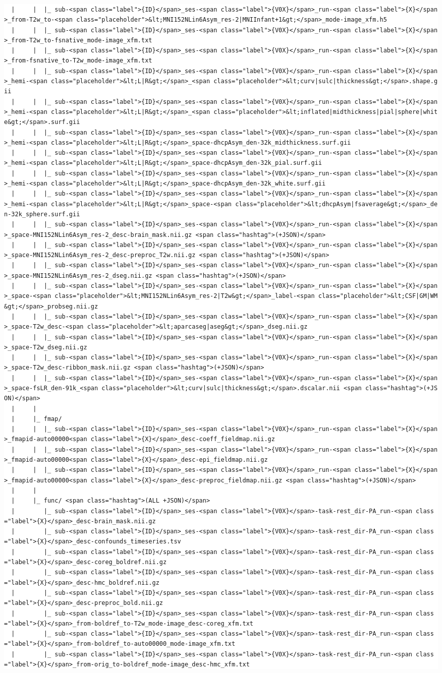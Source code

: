       |     |  |_ sub-<span class="label">{ID}</span>_ses-<span class="label">{V0X}</span>_run-<span class="label">{X}</span>_from-T2w_to-<span class="placeholder">&lt;MNI152NLin6Asym_res-2|MNIInfant+1&gt;</span>_mode-image_xfm.h5
      |     |  |_ sub-<span class="label">{ID}</span>_ses-<span class="label">{V0X}</span>_run-<span class="label">{X}</span>_from-T2w_to-fsnative_mode-image_xfm.txt
      |     |  |_ sub-<span class="label">{ID}</span>_ses-<span class="label">{V0X}</span>_run-<span class="label">{X}</span>_from-fsnative_to-T2w_mode-image_xfm.txt
      |     |  |_ sub-<span class="label">{ID}</span>_ses-<span class="label">{V0X}</span>_run-<span class="label">{X}</span>_hemi-<span class="placeholder">&lt;L|R&gt;</span>_<span class="placeholder">&lt;curv|sulc|thickness&gt;</span>.shape.gii
      |     |  |_ sub-<span class="label">{ID}</span>_ses-<span class="label">{V0X}</span>_run-<span class="label">{X}</span>_hemi-<span class="placeholder">&lt;L|R&gt;</span>_<span class="placeholder">&lt;inflated|midthickness|pial|sphere|white&gt;</span>.surf.gii
      |     |  |_ sub-<span class="label">{ID}</span>_ses-<span class="label">{V0X}</span>_run-<span class="label">{X}</span>_hemi-<span class="placeholder">&lt;L|R&gt;</span>_space-dhcpAsym_den-32k_midthickness.surf.gii
      |     |  |_ sub-<span class="label">{ID}</span>_ses-<span class="label">{V0X}</span>_run-<span class="label">{X}</span>_hemi-<span class="placeholder">&lt;L|R&gt;</span>_space-dhcpAsym_den-32k_pial.surf.gii
      |     |  |_ sub-<span class="label">{ID}</span>_ses-<span class="label">{V0X}</span>_run-<span class="label">{X}</span>_hemi-<span class="placeholder">&lt;L|R&gt;</span>_space-dhcpAsym_den-32k_white.surf.gii
      |     |  |_ sub-<span class="label">{ID}</span>_ses-<span class="label">{V0X}</span>_run-<span class="label">{X}</span>_hemi-<span class="placeholder">&lt;L|R&gt;</span>_space-<span class="placeholder">&lt;dhcpAsym|fsaverage&gt;</span>_den-32k_sphere.surf.gii
      |     |  |_ sub-<span class="label">{ID}</span>_ses-<span class="label">{V0X}</span>_run-<span class="label">{X}</span>_space-MNI152NLin6Asym_res-2_desc-brain_mask.nii.gz <span class="hashtag">(+JSON)</span>
      |     |  |_ sub-<span class="label">{ID}</span>_ses-<span class="label">{V0X}</span>_run-<span class="label">{X}</span>_space-MNI152NLin6Asym_res-2_desc-preproc_T2w.nii.gz <span class="hashtag">(+JSON)</span>
      |     |  |_ sub-<span class="label">{ID}</span>_ses-<span class="label">{V0X}</span>_run-<span class="label">{X}</span>_space-MNI152NLin6Asym_res-2_dseg.nii.gz <span class="hashtag">(+JSON)</span>
      |     |  |_ sub-<span class="label">{ID}</span>_ses-<span class="label">{V0X}</span>_run-<span class="label">{X}</span>_space-<span class="placeholder">&lt;MNI152NLin6Asym_res-2|T2w&gt;</span>_label-<span class="placeholder">&lt;CSF|GM|WM&gt;</span>_probseg.nii.gz
      |     |  |_ sub-<span class="label">{ID}</span>_ses-<span class="label">{V0X}</span>_run-<span class="label">{X}</span>_space-T2w_desc-<span class="placeholder">&lt;aparcaseg|aseg&gt;</span>_dseg.nii.gz
      |     |  |_ sub-<span class="label">{ID}</span>_ses-<span class="label">{V0X}</span>_run-<span class="label">{X}</span>_space-T2w_dseg.nii.gz
      |     |  |_ sub-<span class="label">{ID}</span>_ses-<span class="label">{V0X}</span>_run-<span class="label">{X}</span>_space-T2w_desc-ribbon_mask.nii.gz <span class="hashtag">(+JSON)</span>
      |     |  |_ sub-<span class="label">{ID}</span>_ses-<span class="label">{V0X}</span>_run-<span class="label">{X}</span>_space-fsLR_den-91k_<span class="placeholder">&lt;curv|sulc|thickness&gt;</span>.dscalar.nii <span class="hashtag">(+JSON)</span>
      |     |
      |     |_ fmap/
      |     |  |_ sub-<span class="label">{ID}</span>_ses-<span class="label">{V0X}</span>_run-<span class="label">{X}</span>_fmapid-auto00000<span class="label">{X}</span>_desc-coeff_fieldmap.nii.gz
      |     |  |_ sub-<span class="label">{ID}</span>_ses-<span class="label">{V0X}</span>_run-<span class="label">{X}</span>_fmapid-auto00000<span class="label">{X}</span>_desc-epi_fieldmap.nii.gz
      |     |  |_ sub-<span class="label">{ID}</span>_ses-<span class="label">{V0X}</span>_run-<span class="label">{X}</span>_fmapid-auto00000<span class="label">{X}</span>_desc-preproc_fieldmap.nii.gz <span class="hashtag">(+JSON)</span>
      |     |
      |     |_ func/ <span class="hashtag">(ALL +JSON)</span>
      |        |_ sub-<span class="label">{ID}</span>_ses-<span class="label">{V0X}</span>-task-rest_dir-PA_run-<span class="label">{X}</span>_desc-brain_mask.nii.gz
      |        |_ sub-<span class="label">{ID}</span>_ses-<span class="label">{V0X}</span>-task-rest_dir-PA_run-<span class="label">{X}</span>_desc-confounds_timeseries.tsv
      |        |_ sub-<span class="label">{ID}</span>_ses-<span class="label">{V0X}</span>-task-rest_dir-PA_run-<span class="label">{X}</span>_desc-coreg_boldref.nii.gz
      |        |_ sub-<span class="label">{ID}</span>_ses-<span class="label">{V0X}</span>-task-rest_dir-PA_run-<span class="label">{X}</span>_desc-hmc_boldref.nii.gz 
      |        |_ sub-<span class="label">{ID}</span>_ses-<span class="label">{V0X}</span>-task-rest_dir-PA_run-<span class="label">{X}</span>_desc-preproc_bold.nii.gz
      |        |_ sub-<span class="label">{ID}</span>_ses-<span class="label">{V0X}</span>-task-rest_dir-PA_run-<span class="label">{X}</span>_from-boldref_to-T2w_mode-image_desc-coreg_xfm.txt
      |        |_ sub-<span class="label">{ID}</span>_ses-<span class="label">{V0X}</span>-task-rest_dir-PA_run-<span class="label">{X}</span>_from-boldref_to-auto00000_mode-image_xfm.txt
      |        |_ sub-<span class="label">{ID}</span>_ses-<span class="label">{V0X}</span>-task-rest_dir-PA_run-<span class="label">{X}</span>_from-orig_to-boldref_mode-image_desc-hmc_xfm.txt